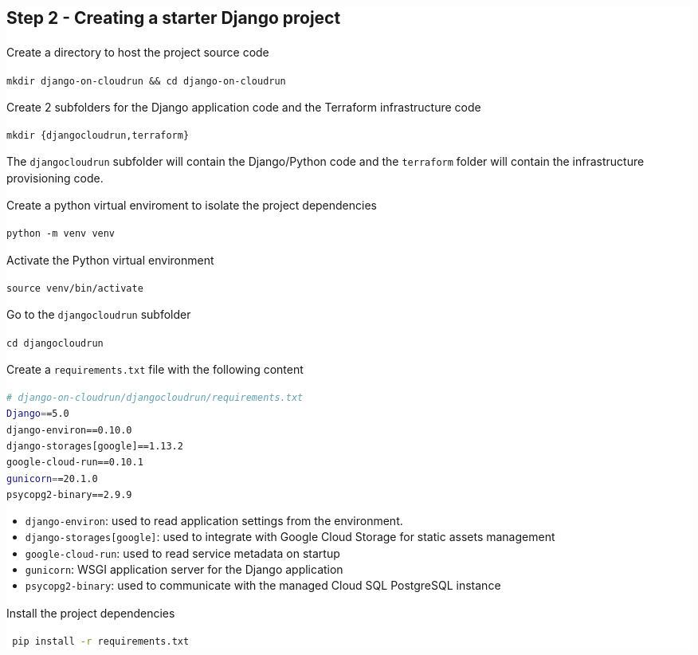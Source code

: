 ## Step 2 - Creating a starter Django project

Create a directory to host the project source code

```
mkdir django-on-cloudrun && cd django-on-cloudrun
```

Create 2 subfolders for the Django application code and the Terraform infrastructure code

```
mkdir {djangocloudrun,terraform}
```

The `djangocloudrun` subfolder will contain the Django/Python code and the `terraform` folder will contain the infrastructure provisioning code.

Create a python virtual enviroment to isolate the project dependencies

```
python -m venv venv
```

Activate the Python virtual environment

```
source venv/bin/activate
```

Go to the `djangocloudrun` subfolder

```
cd djangocloudrun
```

Create a `requirements.txt` file with the following content

```sh
# django-on-cloudrun/djangocloudrun/requirements.txt
Django==5.0
django-environ==0.10.0
django-storages[google]==1.13.2
google-cloud-run==0.10.1
gunicorn==20.1.0
psycopg2-binary==2.9.9
```

- `django-environ`: used to read application settings from the environment.
- `django-storages[google]`: used to integrate with Google Cloud Storage for static assets management
- `google-cloud-run`: used to read service metadata on startup
- `gunicorn`: WSGI application server for the Django application
- `psycopg2-binary`: used to communicate with the managed Cloud SQL PostgreSQL instance

Install the project dependencies

```sh
 pip install -r requirements.txt
```
